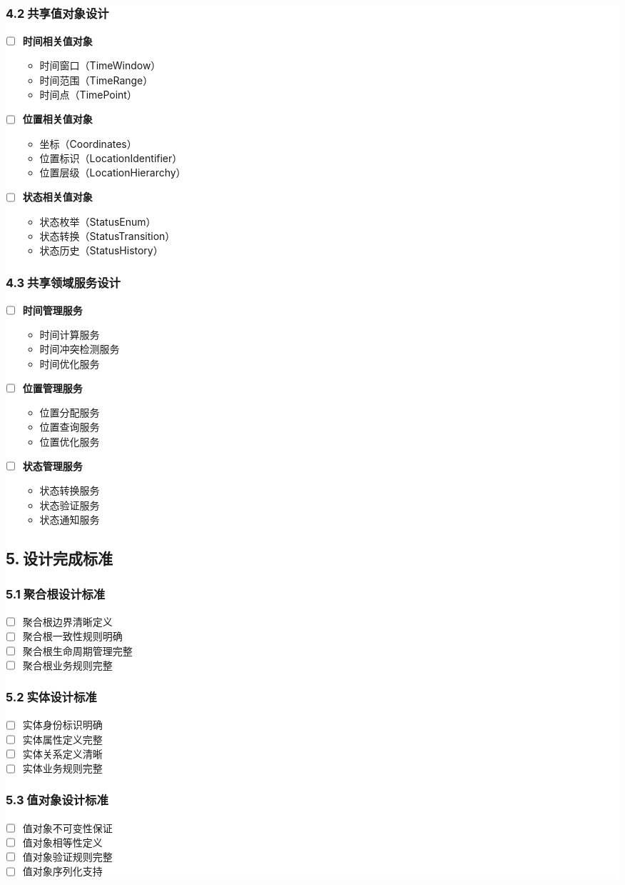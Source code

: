 ### 4.2 共享值对象设计
- [ ] **时间相关值对象**
  - 时间窗口（TimeWindow）
  - 时间范围（TimeRange）
  - 时间点（TimePoint）

- [ ] **位置相关值对象**
  - 坐标（Coordinates）
  - 位置标识（LocationIdentifier）
  - 位置层级（LocationHierarchy）

- [ ] **状态相关值对象**
  - 状态枚举（StatusEnum）
  - 状态转换（StatusTransition）
  - 状态历史（StatusHistory）

### 4.3 共享领域服务设计
- [ ] **时间管理服务**
  - 时间计算服务
  - 时间冲突检测服务
  - 时间优化服务

- [ ] **位置管理服务**
  - 位置分配服务
  - 位置查询服务
  - 位置优化服务

- [ ] **状态管理服务**
  - 状态转换服务
  - 状态验证服务
  - 状态通知服务

## 5. 设计完成标准

### 5.1 聚合根设计标准
- [ ] 聚合根边界清晰定义
- [ ] 聚合根一致性规则明确
- [ ] 聚合根生命周期管理完整
- [ ] 聚合根业务规则完整

### 5.2 实体设计标准
- [ ] 实体身份标识明确
- [ ] 实体属性定义完整
- [ ] 实体关系定义清晰
- [ ] 实体业务规则完整

### 5.3 值对象设计标准
- [ ] 值对象不可变性保证
- [ ] 值对象相等性定义
- [ ] 值对象验证规则完整
- [ ] 值对象序列化支持
